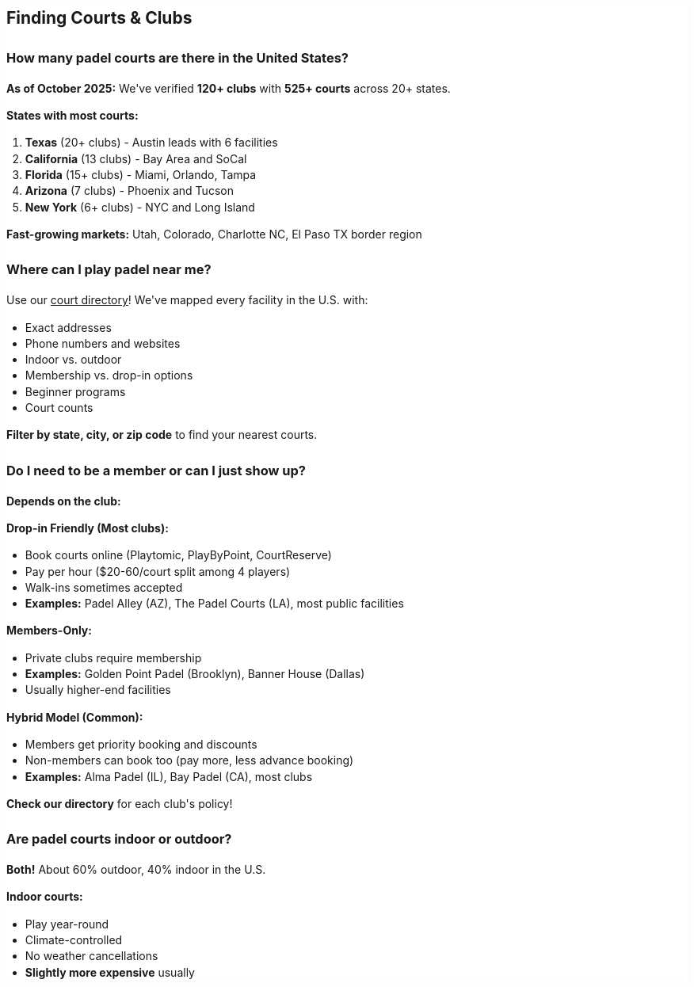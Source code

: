 
## Finding Courts & Clubs

### How many padel courts are there in the United States?

**As of October 2025:** We've verified **120+ clubs** with **525+ courts** across 20+ states.

**States with most courts:**
1. **Texas** (20+ clubs) - Austin leads with 6 facilities
2. **California** (13 clubs) - Bay Area and SoCal
3. **Florida** (15+ clubs) - Miami, Orlando, Tampa
4. **Arizona** (7 clubs) - Phoenix and Tucson
5. **New York** (6+ clubs) - NYC and Long Island

**Fast-growing markets:** Utah, Colorado, Charlotte NC, El Paso TX border region

### Where can I play padel near me?

Use our [court directory](/search)! We've mapped every facility in the U.S. with:
- Exact addresses
- Phone numbers and websites
- Indoor vs. outdoor
- Membership vs. drop-in options
- Beginner programs
- Court counts

**Filter by state, city, or zip code** to find your nearest courts.

### Do I need to be a member or can I just show up?

**Depends on the club:**

**Drop-in Friendly (Most clubs):**
- Book courts online (Playtomic, PlayByPoint, CourtReserve)
- Pay per hour ($20-60/court split among 4 players)
- Walk-ins sometimes accepted
- **Examples:** Padel Alley (AZ), The Padel Courts (LA), most public facilities

**Members-Only:**
- Private clubs require membership
- **Examples:** Golden Point Padel (Brooklyn), Banner House (Dallas)
- Usually higher-end facilities

**Hybrid Model (Common):**
- Members get priority booking and discounts
- Non-members can book too (pay more, less advance booking)
- **Examples:** Alma Padel (IL), Bay Padel (CA), most clubs

**Check our directory** for each club's policy!

### Are padel courts indoor or outdoor?

**Both!** About 60% outdoor, 40% indoor in the U.S.

**Indoor courts:**
- Play year-round
- Climate-controlled
- No weather cancellations
- **Slightly more expensive** usually
